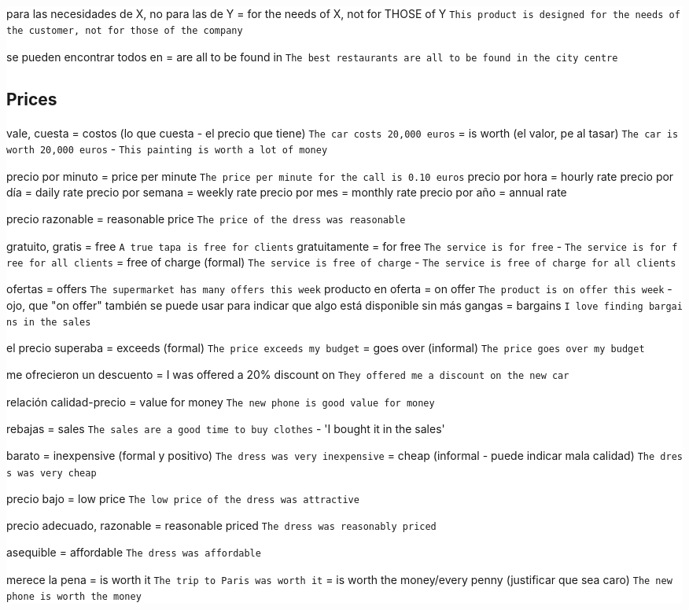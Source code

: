 para las necesidades de X, no para las de Y
    = for the needs of X, not for THOSE of Y `This product is designed for the needs of the customer, not for those of the company`

se pueden encontrar todos en = are all to be found in `The best restaurants are all to be found in the city centre`

## Prices

vale, cuesta
    = costos (lo que cuesta - el precio que tiene) `The car costs 20,000 euros`
    = is worth (el valor, pe al tasar) `The car is worth 20,000 euros` - `This painting is worth a lot of money`


precio por minuto = price per minute `The price per minute for the call is 0.10 euros`
precio por hora = hourly rate
precio por día = daily rate
precio por semana = weekly rate
precio por mes = monthly rate
precio por año = annual rate

precio razonable = reasonable price `The price of the dress was reasonable`

gratuito, gratis = free `A true tapa is free for clients`
gratuitamente
    = for free `The service is for free` - `The service is for free for all clients`
    = free of charge (formal) `The service is free of charge` - `The service is free of charge for all clients`

ofertas = offers `The supermarket has many offers this week`
producto en oferta
    = on offer `The product is on offer this week`
        - ojo, que "on offer" también se puede usar para indicar que algo está disponible sin más
gangas = bargains `I love finding bargains in the sales`

el precio superaba
    = exceeds (formal) `The price exceeds my budget`
    = goes over (informal) `The price goes over my budget`

me ofrecieron un descuento = I was offered a 20% discount on `They offered me a discount on the new car`

relación calidad-precio = value for money `The new phone is good value for money`

rebajas = sales `The sales are a good time to buy clothes` - 'I bought it in the sales'

barato
    = inexpensive (formal y positivo) `The dress was very inexpensive`
    = cheap (informal - puede indicar mala calidad) `The dress was very cheap`

precio bajo = low price `The low price of the dress was attractive`

precio adecuado, razonable = reasonable priced `The dress was reasonably priced`

asequible = affordable `The dress was affordable`

merece la pena
    = is worth it `The trip to Paris was worth it`
    = is worth the money/every penny (justificar que sea caro) `The new phone is worth the money`
